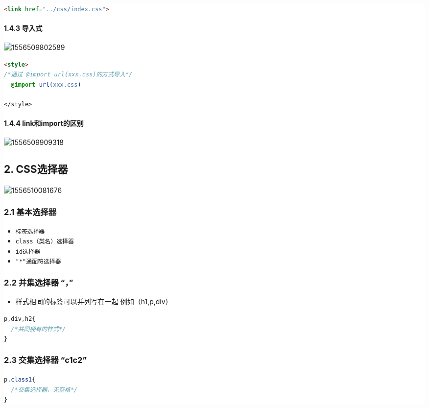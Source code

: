 ```html
<link href="../css/index.css">
```



#### 1.4.3 导入式

![1556509802589](C:\Users\82113\AppData\Roaming\Typora\typora-user-images\1556509802589.png)

```html
<style>
/*通过 @import url(xxx.css)的方式导入*/
  @import url(xxx.css)

</style>
```





#### 1.4.4 link和import的区别

![1556509909318](C:\Users\82113\AppData\Roaming\Typora\typora-user-images\1556509909318.png)



## 2. CSS选择器

![1556510081676](C:\Users\82113\AppData\Roaming\Typora\typora-user-images\1556510081676.png)



### 2.1 基本选择器

- `标签选择器`
- `class（类名）选择器`
- `id选择器`
- `"*"通配符选择器`

### 2.2 并集选择器 “，”

+ 样式相同的标签可以并列写在一起  例如（h1,p,div）

```css
p,div,h2{
  /*共同拥有的样式*/
}
```



### 2.3 交集选择器 “c1c2”

```css
p.class1{
  /*交集选择器，无空格*/
}
```
